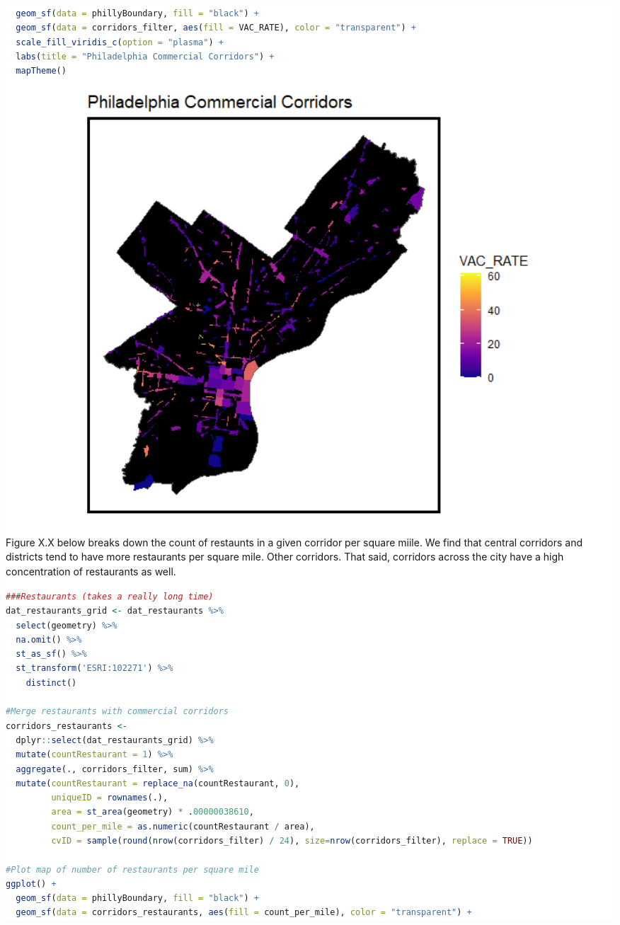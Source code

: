 ``` r
  geom_sf(data = phillyBoundary, fill = "black") +
  geom_sf(data = corridors_filter, aes(fill = VAC_RATE), color = "transparent") +
  scale_fill_viridis_c(option = "plasma") +
  labs(title = "Philadelphia Commercial Corridors") + 
  mapTheme()
```

<img src="MUSAPracticum_Nighttime_20210315_files/figure-gfm/unnamed-chunk-3-1.png" width="100%" />

Figure X.X below breaks down the count of restaunts in a given corridor
per square miile. We find that central corridors and districts tend to
have more restaurants per square mile. Other corridors. That said,
corridors across the city have a high concentration of restaurants as
well.

``` r
###Restaurants (takes a really long time)
dat_restaurants_grid <- dat_restaurants %>%
  select(geometry) %>%
  na.omit() %>%
  st_as_sf() %>%
  st_transform('ESRI:102271') %>% 
    distinct()

#Merge restaurants with commercial corridors 
corridors_restaurants <- 
  dplyr::select(dat_restaurants_grid) %>% 
  mutate(countRestaurant = 1) %>% 
  aggregate(., corridors_filter, sum) %>%
  mutate(countRestaurant = replace_na(countRestaurant, 0),
         uniqueID = rownames(.),
         area = st_area(geometry) * .00000038610,
         count_per_mile = as.numeric(countRestaurant / area),
         cvID = sample(round(nrow(corridors_filter) / 24), size=nrow(corridors_filter), replace = TRUE))

#Plot map of number of restaurants per square mile
ggplot() +
  geom_sf(data = phillyBoundary, fill = "black") +
  geom_sf(data = corridors_restaurants, aes(fill = count_per_mile), color = "transparent") +
```